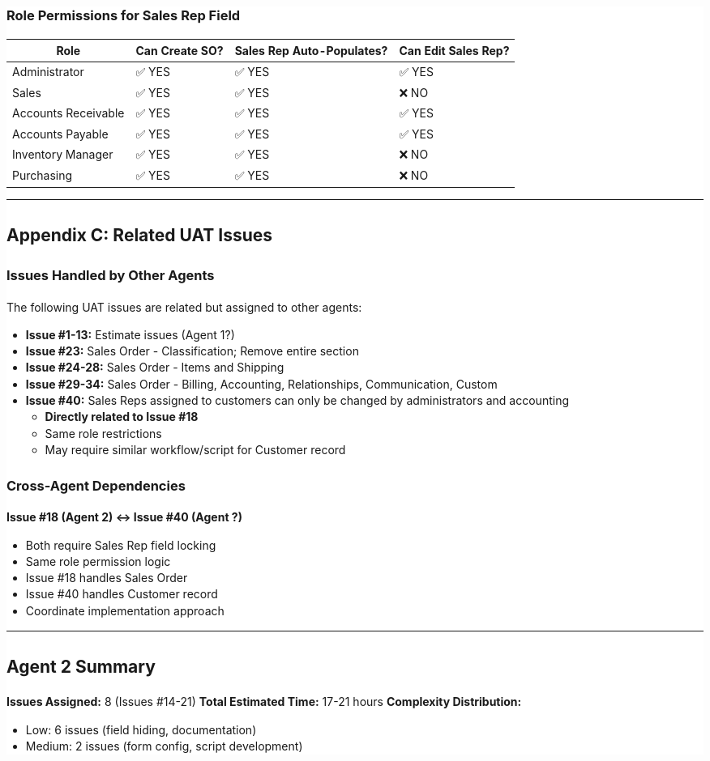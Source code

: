 ### Role Permissions for Sales Rep Field

| Role | Can Create SO? | Sales Rep Auto-Populates? | Can Edit Sales Rep? |
|------|---------------|--------------------------|-------------------|
| Administrator | ✅ YES | ✅ YES | ✅ YES |
| Sales | ✅ YES | ✅ YES | ❌ NO |
| Accounts Receivable | ✅ YES | ✅ YES | ✅ YES |
| Accounts Payable | ✅ YES | ✅ YES | ✅ YES |
| Inventory Manager | ✅ YES | ✅ YES | ❌ NO |
| Purchasing | ✅ YES | ✅ YES | ❌ NO |

---

## Appendix C: Related UAT Issues

### Issues Handled by Other Agents

The following UAT issues are related but assigned to other agents:

- **Issue #1-13:** Estimate issues (Agent 1?)
- **Issue #23:** Sales Order - Classification; Remove entire section
- **Issue #24-28:** Sales Order - Items and Shipping
- **Issue #29-34:** Sales Order - Billing, Accounting, Relationships, Communication, Custom
- **Issue #40:** Sales Reps assigned to customers can only be changed by administrators and accounting
  - **Directly related to Issue #18**
  - Same role restrictions
  - May require similar workflow/script for Customer record

### Cross-Agent Dependencies

**Issue #18 (Agent 2) ↔ Issue #40 (Agent ?)**
- Both require Sales Rep field locking
- Same role permission logic
- Issue #18 handles Sales Order
- Issue #40 handles Customer record
- Coordinate implementation approach

---

## Agent 2 Summary

**Issues Assigned:** 8 (Issues #14-21)
**Total Estimated Time:** 17-21 hours
**Complexity Distribution:**
- Low: 6 issues (field hiding, documentation)
- Medium: 2 issues (form config, script development)
